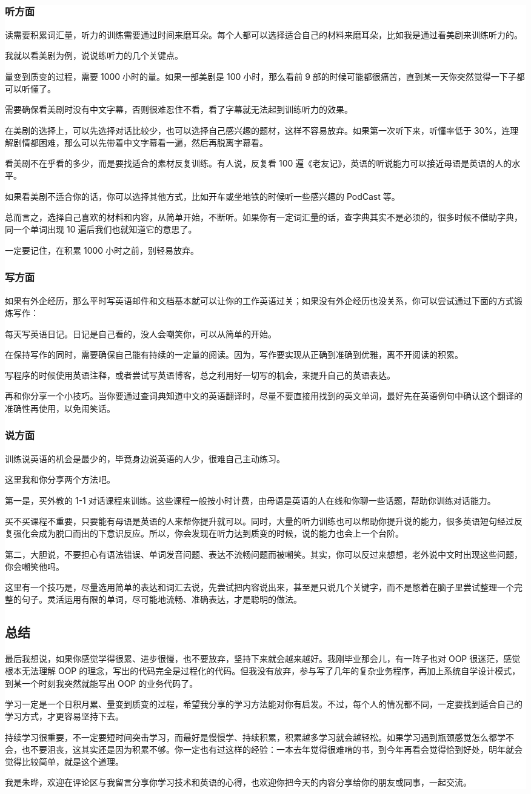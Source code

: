 ### 听方面

读需要积累词汇量，听力的训练需要通过时间来磨耳朵。每个人都可以选择适合自己的材料来磨耳朵，比如我是通过看美剧来训练听力的。

我就以看美剧为例，说说练听力的几个关键点。

量变到质变的过程，需要 1000 小时的量。如果一部美剧是 100 小时，那么看前 9 部的时候可能都很痛苦，直到某一天你突然觉得一下子都可以听懂了。

需要确保看美剧时没有中文字幕，否则很难忍住不看，看了字幕就无法起到训练听力的效果。

在美剧的选择上，可以先选择对话比较少，也可以选择自己感兴趣的题材，这样不容易放弃。如果第一次听下来，听懂率低于 30%，连理解剧情都困难，那么可以先带着中文字幕看一遍，然后再脱离字幕看。

看美剧不在乎看的多少，而是要找适合的素材反复训练。有人说，反复看 100 遍《老友记》，英语的听说能力可以接近母语是英语的人的水平。

如果看美剧不适合你的话，你可以选择其他方式，比如开车或坐地铁的时候听一些感兴趣的 PodCast 等。

总而言之，选择自己喜欢的材料和内容，从简单开始，不断听。如果你有一定词汇量的话，查字典其实不是必须的，很多时候不借助字典，同一个单词出现 10 遍后我们也就知道它的意思了。

一定要记住，在积累 1000 小时之前，别轻易放弃。

### 写方面

如果有外企经历，那么平时写英语邮件和文档基本就可以让你的工作英语过关；如果没有外企经历也没关系，你可以尝试通过下面的方式锻炼写作：

每天写英语日记。日记是自己看的，没人会嘲笑你，可以从简单的开始。

在保持写作的同时，需要确保自己能有持续的一定量的阅读。因为，写作要实现从正确到准确到优雅，离不开阅读的积累。

写程序的时候使用英语注释，或者尝试写英语博客，总之利用好一切写的机会，来提升自己的英语表达。

再和你分享一个小技巧。当你要通过查词典知道中文的英语翻译时，尽量不要直接用找到的英文单词，最好先在英语例句中确认这个翻译的准确性再使用，以免闹笑话。

### 说方面

训练说英语的机会是最少的，毕竟身边说英语的人少，很难自己主动练习。

这里我和你分享两个方法吧。

第一是，买外教的 1-1 对话课程来训练。这些课程一般按小时计费，由母语是英语的人在线和你聊一些话题，帮助你训练对话能力。

买不买课程不重要，只要能有母语是英语的人来帮你提升就可以。同时，大量的听力训练也可以帮助你提升说的能力，很多英语短句经过反复强化会成为脱口而出的下意识反应。所以，你会发现在听力达到质变的时候，说的能力也会上一个台阶。

第二，大胆说，不要担心有语法错误、单词发音问题、表达不流畅问题而被嘲笑。其实，你可以反过来想想，老外说中文时出现这些问题，你会嘲笑他吗。

这里有一个技巧是，尽量选用简单的表达和词汇去说，先尝试把内容说出来，甚至是只说几个关键字，而不是憋着在脑子里尝试整理一个完整的句子。灵活运用有限的单词，尽可能地流畅、准确表达，才是聪明的做法。

## 总结

最后我想说，如果你感觉学得很累、进步很慢，也不要放弃，坚持下来就会越来越好。我刚毕业那会儿，有一阵子也对 OOP 很迷茫，感觉根本无法理解 OOP 的理念，写出的代码完全是过程化的代码。但我没有放弃，参与写了几年的复杂业务程序，再加上系统自学设计模式，到某一个时刻我突然就能写出 OOP 的业务代码了。

学习一定是一个日积月累、量变到质变的过程，希望我分享的学习方法能对你有启发。不过，每个人的情况都不同，一定要找到适合自己的学习方式，才更容易坚持下去。

持续学习很重要，不一定要短时间突击学习，而最好是慢慢学、持续积累，积累越多学习就会越轻松。如果学习遇到瓶颈感觉怎么都学不会，也不要沮丧，这其实还是因为积累不够。你一定也有过这样的经验：一本去年觉得很难啃的书，到今年再看会觉得恰到好处，明年就会觉得比较简单，就是这个道理。

我是朱晔，欢迎在评论区与我留言分享你学习技术和英语的心得，也欢迎你把今天的内容分享给你的朋友或同事，一起交流。
